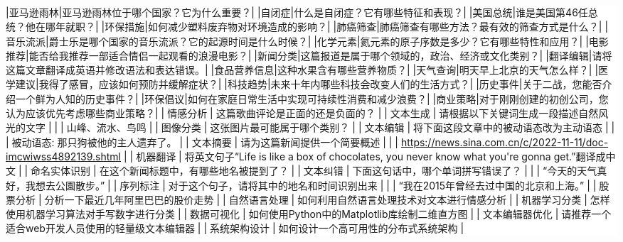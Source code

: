 |亚马逊雨林|亚马逊雨林位于哪个国家？它为什么重要？|
|自闭症|什么是自闭症？它有哪些特征和表现？|
|美国总统|谁是美国第46任总统？他在哪年就职？|
|环保措施|如何减少塑料废弃物对环境造成的影响？|
|肺癌筛查|肺癌筛查有哪些方法？最有效的筛查方式是什么？|
|音乐流派|爵士乐是哪个国家的音乐流派？它的起源时间是什么时候？|
|化学元素|氦元素的原子序数是多少？它有哪些特性和应用？|
|电影推荐|能否给我推荐一部适合情侣一起观看的浪漫电影？|
|新闻分类|这篇报道是属于哪个领域的，政治、经济或文化类别？|
|翻译编辑|请将这篇文章翻译成英语并修改语法和表达错误。|
|食品营养信息|这种水果含有哪些营养物质？|
|天气查询|明天早上北京的天气怎么样？|
|医学建议|我得了感冒，应该如何预防并缓解症状？|
|科技趋势|未来十年内哪些科技会改变人们的生活方式？|
|历史事件|关于二战，您能否介绍一个鲜为人知的历史事件？|
|环保倡议|如何在家庭日常生活中实现可持续性消费和减少浪费？|
|商业策略|对于刚刚创建的初创公司，您认为应该优先考虑哪些商业策略？|
| 情感分析             | 这篇歌曲评论是正面的还是负面的？                              |
| 文本生成             | 请根据以下关键词生成一段描述自然风光的文字                     |
|                      | 山峰、流水、鸟鸣                                             |
| 图像分类             | 这张图片最可能属于哪个类别？                                  |
| 文本编辑             | 将下面这段文章中的被动语态改为主动语态                           |
|                      | 被动语态: 那只狗被他的主人遗弃了。                               |
| 文本摘要             | 请为这篇新闻提供一个简要概述                                   |
|                      | https://news.sina.com.cn/c/2022-11-11/doc-imcwiwss4892139.shtml |
| 机器翻译             | 将英文句子“Life is like a box of chocolates, you never know what you're gonna get.”翻译成中文 |
| 命名实体识别         | 在这个新闻标题中，有哪些地名被提到了？                         |
| 文本纠错             | 下面这句话中，哪个单词拼写错误了？                             |
|                      | “今天的天气真好，我想去公園散步。”                             |
| 序列标注             | 对于这个句子，请将其中的地名和时间识别出来                       |
|                      | “我在2015年曾经去过中国的北京和上海。”                          |
| 股票分析                 | 分析一下最近几年阿里巴巴的股价走势                       |
| 自然语言处理           | 如何利用自然语言处理技术对文本进行情感分析               |
| 机器学习分类           | 怎样使用机器学习算法对手写数字进行分类                   |
| 数据可视化             | 如何使用Python中的Matplotlib库绘制二维直方图             |
| 文本编辑器优化       | 请推荐一个适合web开发人员使用的轻量级文本编辑器           |
| 系统架构设计           | 如何设计一个高可用性的分布式系统架构                     |